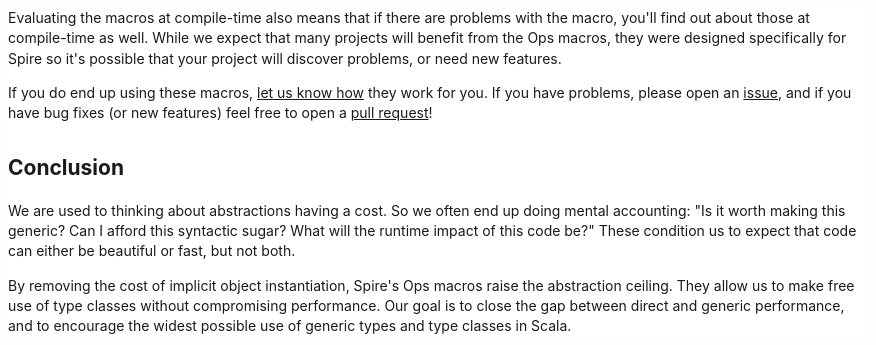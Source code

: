 Evaluating the macros at compile-time also means that if there are
problems with the macro, you'll find out about those at compile-time
as well. While we expect that many projects will benefit from the Ops
macros, they were designed specifically for Spire so it's possible
that your project will discover problems, or need new features.

If you do end up using these macros,
[let us know how](https://groups.google.com/forum/#!forum/spire-math)
they work for you. If you have problems, please open an
[issue](https://github.com/non/spire/issues), and if you have bug
fixes (or new features) feel free to open a
[pull request](https://github.com/non/spire/pulls)!

Conclusion
----------

We are used to thinking about abstractions having a cost. So we often
end up doing mental accounting: "Is it worth making this generic? Can
I afford this syntactic sugar? What will the runtime impact of this
code be?" These condition us to expect that code can either be
beautiful or fast, but not both.

By removing the cost of implicit object instantiation, Spire's Ops
macros raise the abstraction ceiling. They allow us to make free use
of type classes without compromising performance. Our goal is to close
the gap between direct and generic performance, and to encourage the
widest possible use of generic types and type classes in Scala.
